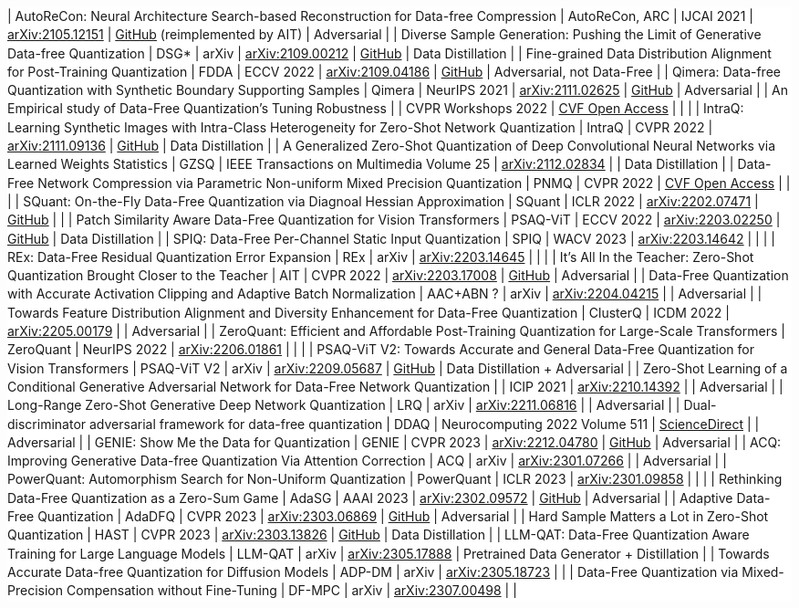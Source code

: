 | AutoReCon: Neural Architecture Search-based Reconstruction for Data-free Compression | AutoReCon, ARC | IJCAI 2021 | [arXiv:2105.12151](https://arxiv.org/pdf/2105.12151.pdf) | [GitHub](https://github.com/iamkanghyunchoi/ait) (reimplemented by AIT) | Adversarial |
| Diverse Sample Generation: Pushing the Limit of Generative Data-free Quantization | DSG* | arXiv | [arXiv:2109.00212](https://arxiv.org/pdf/2109.00212.pdf) | [GitHub](https://github.com/liuguoyou/DSG) | Data Distillation |
| Fine-grained Data Distribution Alignment for Post-Training Quantization | FDDA | ECCV 2022 | [arXiv:2109.04186](https://arxiv.org/pdf/2109.04186.pdf) | [GitHub](https://github.com/zysxmu/FDDA) | Adversarial, not Data-Free |
| Qimera: Data-free Quantization with Synthetic Boundary Supporting Samples | Qimera | NeurIPS 2021 | [arXiv:2111.02625](https://arxiv.org/pdf/2111.02625.pdf) | [GitHub](https://github.com/iamkanghyunchoi/qimera) | Adversarial |
| An Empirical study of Data-Free Quantization’s Tuning Robustness | | CVPR Workshops 2022 | [CVF Open Access](https://openaccess.thecvf.com/content/CVPR2022W/ArtOfRobust/papers/Chen_An_Empirical_Study_of_Data-Free_Quantizations_Tuning_Robustness_CVPRW_2022_paper.pdf) | | |
| IntraQ: Learning Synthetic Images with Intra-Class Heterogeneity for Zero-Shot Network Quantization | IntraQ | CVPR 2022 | [arXiv:2111.09136](https://arxiv.org/pdf/2111.09136.pdf) | [GitHub](https://github.com/zysxmu/IntraQ) | Data Distillation |
| A Generalized Zero-Shot Quantization of Deep Convolutional Neural Networks via Learned Weights Statistics | GZSQ | IEEE Transactions on Multimedia Volume 25 | [arXiv:2112.02834](https://arxiv.org/pdf/2112.02834.pdf) | | Data Distillation |
| Data-Free Network Compression via Parametric Non-uniform Mixed Precision Quantization | PNMQ | CVPR 2022 | [CVF Open Access](https://openaccess.thecvf.com/content/CVPR2022/papers/Chikin_Data-Free_Network_Compression_via_Parametric_Non-Uniform_Mixed_Precision_Quantization_CVPR_2022_paper.pdf) | | |
| SQuant: On-the-Fly Data-Free Quantization via Diagnoal Hessian Approximation | SQuant | ICLR 2022 | [arXiv:2202.07471](https://arxiv.org/pdf/2202.07471.pdf) | [GitHub](https://github.com/clevercool/SQuant) | |
| Patch Similarity Aware Data-Free Quantization for Vision Transformers | PSAQ-ViT | ECCV 2022 | [arXiv:2203.02250](https://arxiv.org/pdf/2203.02250.pdf) | [GitHub](https://github.com/zkkli/PSAQ-ViT) | Data Distillation |
| SPIQ: Data-Free Per-Channel Static Input Quantization | SPIQ | WACV 2023 | [arXiv:2203.14642](https://arxiv.org/pdf/2203.14642.pdf) | | |
| REx: Data-Free Residual Quantization Error Expansion | REx | arXiv | [arXiv:2203.14645](https://arxiv.org/pdf/2203.14645.pdf) | | |
| It’s All In the Teacher: Zero-Shot Quantization Brought Closer to the Teacher | AIT | CVPR 2022 | [arXiv:2203.17008](https://arxiv.org/pdf/2203.17008.pdf) | [GitHub](https://github.com/iamkanghyunchoi/ait) | Adversarial |
| Data-Free Quantization with Accurate Activation Clipping and Adaptive Batch Normalization | AAC+ABN ? | arXiv | [arXiv:2204.04215](https://arxiv.org/pdf/2204.04215.pdf) | | Adversarial |
| Towards Feature Distribution Alignment and Diversity Enhancement for Data-Free Quantization | ClusterQ | ICDM 2022 | [arXiv:2205.00179](https://arxiv.org/pdf/2205.00179.pdf) | | Adversarial |
| ZeroQuant: Efficient and Affordable Post-Training Quantization for Large-Scale Transformers | ZeroQuant | NeurIPS 2022 | [arXiv:2206.01861](https://arxiv.org/pdf/2206.01861.pdf) | | |
| PSAQ-ViT V2: Towards Accurate and General Data-Free Quantization for Vision Transformers | PSAQ-ViT V2 | arXiv | [arXiv:2209.05687](https://arxiv.org/pdf/2209.05687.pdf) | [GitHub](https://github.com/zkkli/PSAQ-ViT) | Data Distillation + Adversarial |
| Zero-Shot Learning of a Conditional Generative Adversarial Network for Data-Free Network Quantization | | ICIP 2021 | [arXiv:2210.14392](https://arxiv.org/pdf/2210.14392.pdf) | | Adversarial |
| Long-Range Zero-Shot Generative Deep Network Quantization | LRQ | arXiv | [arXiv:2211.06816](https://arxiv.org/pdf/2211.06816.pdf) | | Adversarial |
| Dual-discriminator adversarial framework for data-free quantization | DDAQ | Neurocomputing 2022 Volume 511 | [ScienceDirect](https://doi.org/10.1016/j.neucom.2022.09.076) | | Adversarial |
| GENIE: Show Me the Data for Quantization | GENIE | CVPR 2023 | [arXiv:2212.04780](https://arxiv.org/pdf/2212.04780.pdf) | [GitHub](https://github.com/SamsungLabs/Genie) | Adversarial |
| ACQ: Improving Generative Data-free Quantization Via Attention Correction | ACQ | arXiv | [arXiv:2301.07266](https://arxiv.org/pdf/2301.07266.pdf) | | Adversarial |
| PowerQuant: Automorphism Search for Non-Uniform Quantization | PowerQuant | ICLR 2023 | [arXiv:2301.09858](https://arxiv.org/pdf/2301.09858.pdf) | | |
| Rethinking Data-Free Quantization as a Zero-Sum Game | AdaSG | AAAI 2023 | [arXiv:2302.09572](https://arxiv.org/pdf/2302.09572.pdf) | [GitHub](https://github.com/hfutqian/AdaSG) | Adversarial |
| Adaptive Data-Free Quantization | AdaDFQ | CVPR 2023 | [arXiv:2303.06869](https://arxiv.org/pdf/2303.06869.pdf) | [GitHub](https://github.com/hfutqian/AdaDFQ) | Adversarial |
| Hard Sample Matters a Lot in Zero-Shot Quantization | HAST | CVPR 2023 | [arXiv:2303.13826](https://arxiv.org/pdf/2303.13826.pdf) | [GitHub](https://github.com/lihuantong/hast) | Data Distillation |
| LLM-QAT: Data-Free Quantization Aware Training for Large Language Models | LLM-QAT | arXiv | [arXiv:2305.17888](https://arxiv.org/pdf/2305.17888v1.pdf) | Pretrained Data Generator + Distillation |
| Towards Accurate Data-free Quantization for Diffusion Models | ADP-DM | arXiv | [arXiv:2305.18723](https://arxiv.org/pdf/2305.18723.pdf) | |
| Data-Free Quantization via Mixed-Precision Compensation without Fine-Tuning | DF-MPC | arXiv | [arXiv:2307.00498](https://arxiv.org/pdf/2307.00498.pdf) | |